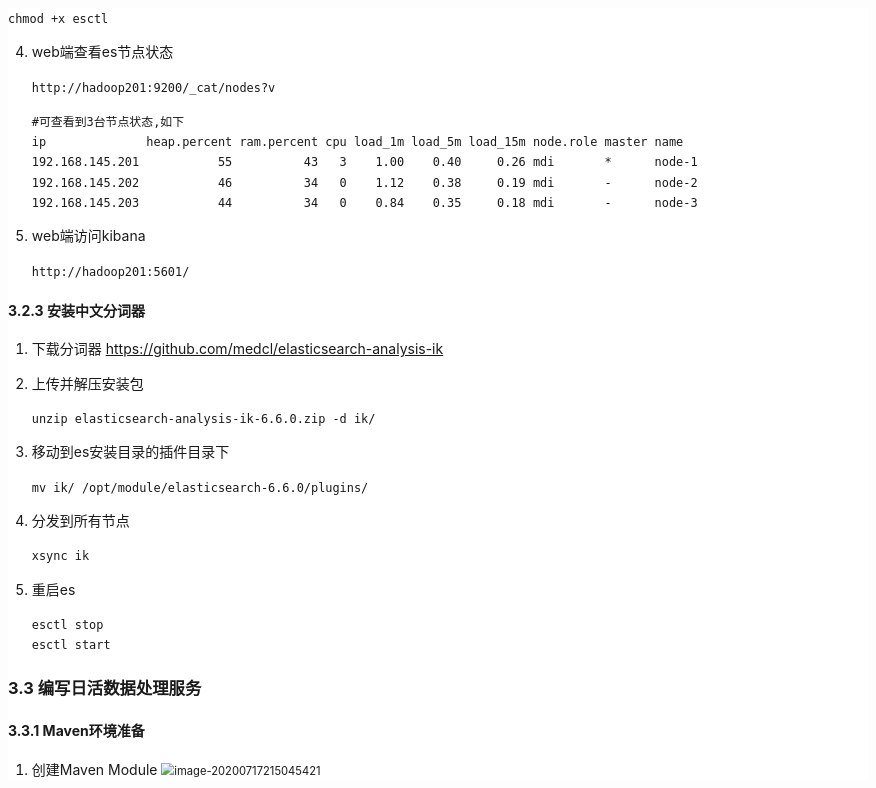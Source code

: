    ```shell
   chmod +x esctl
   ```

4. web端查看es节点状态

   ```http
   http://hadoop201:9200/_cat/nodes?v
   ```

   ```shell
   #可查看到3台节点状态,如下
   ip              heap.percent ram.percent cpu load_1m load_5m load_15m node.role master name
   192.168.145.201           55          43   3    1.00    0.40     0.26 mdi       *      node-1
   192.168.145.202           46          34   0    1.12    0.38     0.19 mdi       -      node-2
   192.168.145.203           44          34   0    0.84    0.35     0.18 mdi       -      node-3
   ```

5. web端访问kibana

   ```http
   http://hadoop201:5601/
   ```



#### 3.2.3 安装中文分词器

1. 下载分词器 https://github.com/medcl/elasticsearch-analysis-ik

2. 上传并解压安装包

   ```shell
   unzip elasticsearch-analysis-ik-6.6.0.zip -d ik/
   ```

3. 移动到es安装目录的插件目录下

   ```shell
   mv ik/ /opt/module/elasticsearch-6.6.0/plugins/
   ```

4. 分发到所有节点

   ```shell
   xsync ik
   ```

5. 重启es

   ```shell
   esctl stop
   esctl start
   ```



### 3.3  编写日活数据处理服务

#### 3.3.1 Maven环境准备

1. 创建Maven Module
   <img src="实时数仓搭建.assets/image-20200717215045421.png" alt="image-20200717215045421" style="zoom:80%;" />
